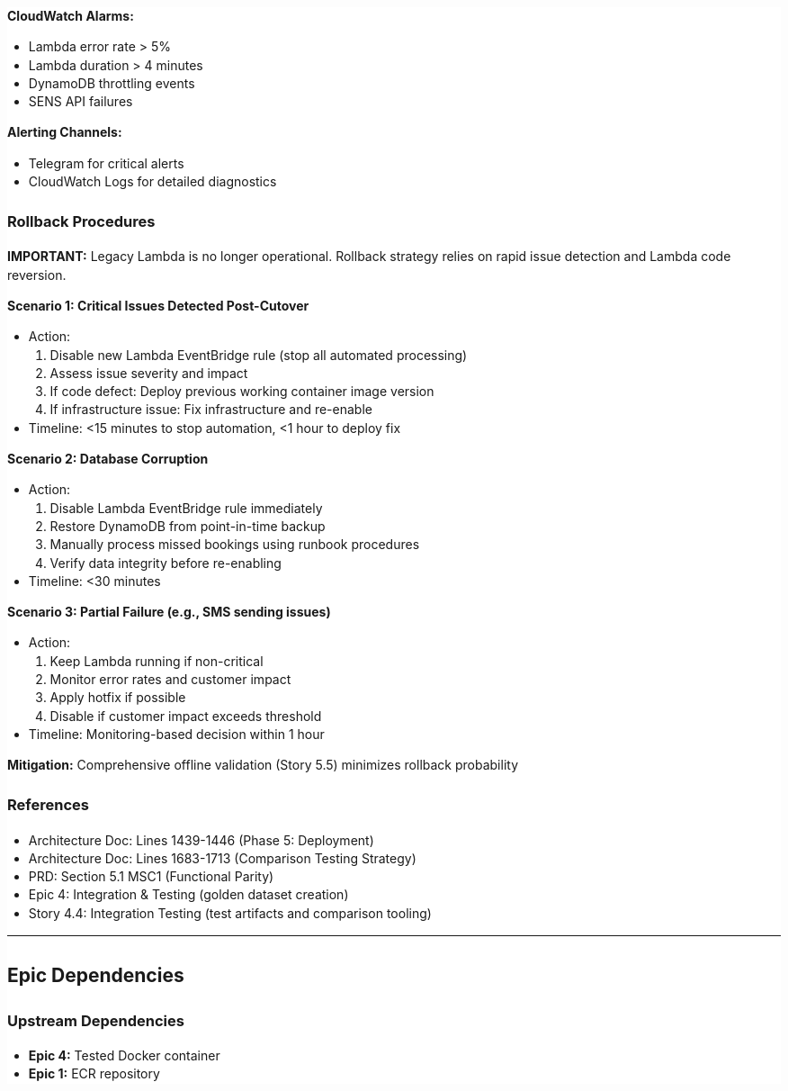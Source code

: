 **CloudWatch Alarms:**
- Lambda error rate > 5%
- Lambda duration > 4 minutes
- DynamoDB throttling events
- SENS API failures

**Alerting Channels:**
- Telegram for critical alerts
- CloudWatch Logs for detailed diagnostics

### Rollback Procedures

**IMPORTANT:** Legacy Lambda is no longer operational. Rollback strategy relies on rapid issue detection and Lambda code reversion.

**Scenario 1: Critical Issues Detected Post-Cutover**
- Action:
  1. Disable new Lambda EventBridge rule (stop all automated processing)
  2. Assess issue severity and impact
  3. If code defect: Deploy previous working container image version
  4. If infrastructure issue: Fix infrastructure and re-enable
- Timeline: <15 minutes to stop automation, <1 hour to deploy fix

**Scenario 2: Database Corruption**
- Action:
  1. Disable Lambda EventBridge rule immediately
  2. Restore DynamoDB from point-in-time backup
  3. Manually process missed bookings using runbook procedures
  4. Verify data integrity before re-enabling
- Timeline: <30 minutes

**Scenario 3: Partial Failure (e.g., SMS sending issues)**
- Action:
  1. Keep Lambda running if non-critical
  2. Monitor error rates and customer impact
  3. Apply hotfix if possible
  4. Disable if customer impact exceeds threshold
- Timeline: Monitoring-based decision within 1 hour

**Mitigation:** Comprehensive offline validation (Story 5.5) minimizes rollback probability

### References
- Architecture Doc: Lines 1439-1446 (Phase 5: Deployment)
- Architecture Doc: Lines 1683-1713 (Comparison Testing Strategy)
- PRD: Section 5.1 MSC1 (Functional Parity)
- Epic 4: Integration & Testing (golden dataset creation)
- Story 4.4: Integration Testing (test artifacts and comparison tooling)

---

## Epic Dependencies

### Upstream Dependencies
- **Epic 4:** Tested Docker container
- **Epic 1:** ECR repository
